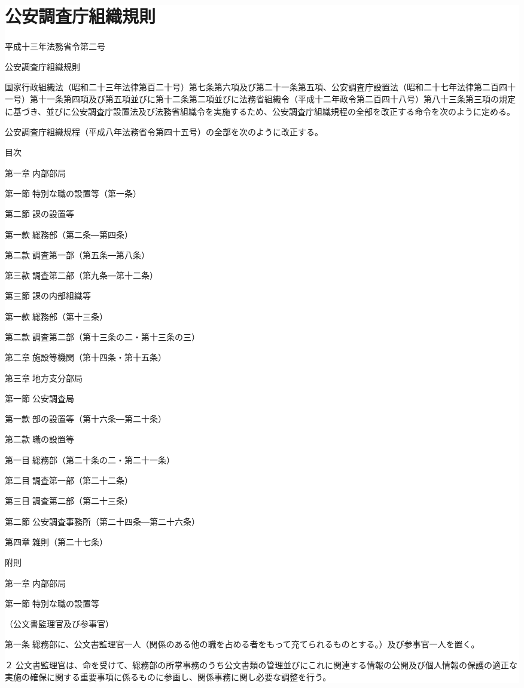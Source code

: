 # 公安調査庁組織規則

平成十三年法務省令第二号

公安調査庁組織規則

国家行政組織法（昭和二十三年法律第百二十号）第七条第六項及び第二十一条第五項、公安調査庁設置法（昭和二十七年法律第二百四十一号）第十一条第四項及び第五項並びに第十二条第二項並びに法務省組織令（平成十二年政令第二百四十八号）第八十三条第三項の規定に基づき、並びに公安調査庁設置法及び法務省組織令を実施するため、公安調査庁組織規程の全部を改正する命令を次のように定める。

公安調査庁組織規程（平成八年法務省令第四十五号）の全部を次のように改正する。

目次

第一章 内部部局

第一節 特別な職の設置等（第一条）

第二節 課の設置等

第一款 総務部（第二条―第四条）

第二款 調査第一部（第五条―第八条）

第三款 調査第二部（第九条―第十二条）

第三節 課の内部組織等

第一款 総務部（第十三条）

第二款 調査第二部（第十三条の二・第十三条の三）

第二章 施設等機関（第十四条・第十五条）

第三章 地方支分部局

第一節 公安調査局

第一款 部の設置等（第十六条―第二十条）

第二款 職の設置等

第一目 総務部（第二十条の二・第二十一条）

第二目 調査第一部（第二十二条）

第三目 調査第二部（第二十三条）

第二節 公安調査事務所（第二十四条―第二十六条）

第四章 雑則（第二十七条）

附則

第一章 内部部局

第一節 特別な職の設置等

（公文書監理官及び参事官）

第一条 総務部に、公文書監理官一人（関係のある他の職を占める者をもって充てられるものとする。）及び参事官一人を置く。

２ 公文書監理官は、命を受けて、総務部の所掌事務のうち公文書類の管理並びにこれに関連する情報の公開及び個人情報の保護の適正な実施の確保に関する重要事項に係るものに参画し、関係事務に関し必要な調整を行う。
